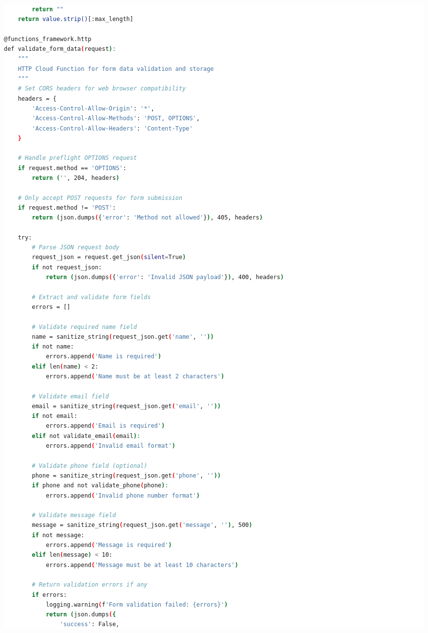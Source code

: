    ```bash
           return ""
       return value.strip()[:max_length]

   @functions_framework.http
   def validate_form_data(request):
       """
       HTTP Cloud Function for form data validation and storage
       """
       # Set CORS headers for web browser compatibility
       headers = {
           'Access-Control-Allow-Origin': '*',
           'Access-Control-Allow-Methods': 'POST, OPTIONS',
           'Access-Control-Allow-Headers': 'Content-Type'
       }
       
       # Handle preflight OPTIONS request
       if request.method == 'OPTIONS':
           return ('', 204, headers)
       
       # Only accept POST requests for form submission
       if request.method != 'POST':
           return (json.dumps({'error': 'Method not allowed'}), 405, headers)
       
       try:
           # Parse JSON request body
           request_json = request.get_json(silent=True)
           if not request_json:
               return (json.dumps({'error': 'Invalid JSON payload'}), 400, headers)
           
           # Extract and validate form fields
           errors = []
           
           # Validate required name field
           name = sanitize_string(request_json.get('name', ''))
           if not name:
               errors.append('Name is required')
           elif len(name) < 2:
               errors.append('Name must be at least 2 characters')
           
           # Validate email field
           email = sanitize_string(request_json.get('email', ''))
           if not email:
               errors.append('Email is required')
           elif not validate_email(email):
               errors.append('Invalid email format')
           
           # Validate phone field (optional)
           phone = sanitize_string(request_json.get('phone', ''))
           if phone and not validate_phone(phone):
               errors.append('Invalid phone number format')
           
           # Validate message field
           message = sanitize_string(request_json.get('message', ''), 500)
           if not message:
               errors.append('Message is required')
           elif len(message) < 10:
               errors.append('Message must be at least 10 characters')
           
           # Return validation errors if any
           if errors:
               logging.warning(f'Form validation failed: {errors}')
               return (json.dumps({
                   'success': False,
   ```